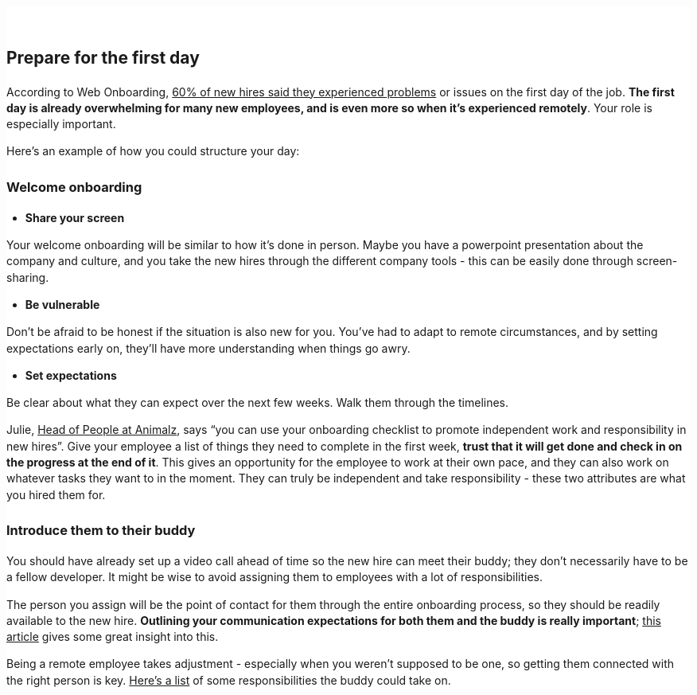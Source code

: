 <br />

## Prepare for the first day

According to Web Onboarding, [60% of new hires said they experienced problems](http://www.webonboarding.com/images/resources/Webonboarding_Global_Report-Whitepaper.pdf) or issues on the first day of the job. **The first day is already overwhelming for many new employees, and is even more so when it’s experienced remotely**. Your role is especially important.

Here’s an example of how you could structure your day:

### Welcome onboarding


- **Share your screen**

Your welcome onboarding will be similar to how it’s done in person. Maybe you have a powerpoint presentation about the company and culture, and you take the new hires through the different company tools - this can be easily done through screen-sharing.

- **Be vulnerable**

Don’t be afraid to be honest if the situation is also new for you. You’ve had to adapt to remote circumstances, and by setting expectations early on, they’ll have more understanding when things go awry. 

- **Set expectations**

Be clear about what they can expect over the next few weeks. Walk them through the timelines. 

Julie, [Head of People at Animalz](https://tettra.com/article/remote-employee-onboarding-checklist-building-structure-and-flexibility-for-an-async-team/), says “you can use your onboarding checklist to promote independent work and responsibility in new hires”. Give your employee a list of things they need to  complete in the first week, **trust that it will get done and check in on the progress at the end of it**. 
This gives an opportunity for the employee to work at their own pace, and they can also work on whatever tasks they want to in the moment. They can truly be independent and take responsibility - these two attributes are what you hired them for. 


### Introduce them to their buddy

You should have already set up a video call ahead of time so the new hire can meet their buddy; they don’t necessarily have to be a fellow developer. It might be wise to avoid assigning them to employees with a lot of responsibilities. 

The person you assign will be the point of contact for them through the entire onboarding process, so they should be readily available to the new hire. **Outlining your communication expectations for both them and the buddy is really important**; [this article](https://www.halfhalftravel.com/remote-work/stay-connected-while-working-from-home.html) gives some great insight into this.  

Being a remote employee takes adjustment - especially when you weren’t supposed to be one, so getting them connected with the right person is key. [Here’s a list](https://youteam.io/blog/onboarding-a-remote-developer-traps-to-avoid-and-tips-for-success/) of some responsibilities the buddy could take on. 

